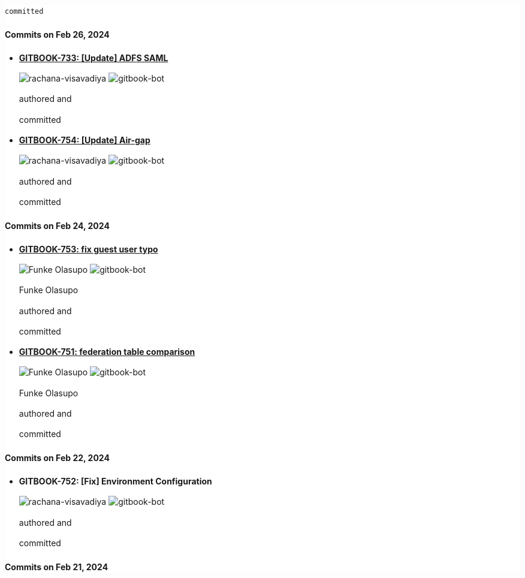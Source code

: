     committed

#### Commits on Feb 26, 2024 <a href="#r3knd5" id="r3knd5"></a>

*   [**GITBOOK-733: \[Update\] ADFS SAML**](.gitbook/assets/c58081f37846f4764ca6d13d28f4004a2827034e)

    ![rachana-visavadiya](https://avatars.githubusercontent.com/u/147033082?v=4\&size=32) ![gitbook-bot](https://avatars.githubusercontent.com/u/31919211?v=4\&size=32)

    authored and

    committed
*   [**GITBOOK-754: \[Update\] Air-gap**](.gitbook/assets/f8c1df49a2a7a4629c6e4772abc36f492e7da5a9)

    ![rachana-visavadiya](https://avatars.githubusercontent.com/u/147033082?v=4\&size=32) ![gitbook-bot](https://avatars.githubusercontent.com/u/31919211?v=4\&size=32)

    authored and

    committed

#### Commits on Feb 24, 2024 <a href="#r4knd5" id="r4knd5"></a>

*   [**GITBOOK-753: fix guest user typo**](.gitbook/assets/aec2a8a7a814e014f14d2333c4beac1ceb8a9e31)

    ![Funke Olasupo](https://github.githubassets.com/images/gravatars/gravatar-user-420.png?size=32) ![gitbook-bot](https://avatars.githubusercontent.com/u/31919211?v=4\&size=32)

    Funke Olasupo

    authored and

    committed
*   [**GITBOOK-751: federation table comparison**](.gitbook/assets/a8267f65cf5ca648b629df35ec9a191b25ee261b)

    ![Funke Olasupo](https://github.githubassets.com/images/gravatars/gravatar-user-420.png?size=32) ![gitbook-bot](https://avatars.githubusercontent.com/u/31919211?v=4\&size=32)

    Funke Olasupo

    authored and

    committed

#### Commits on Feb 22, 2024 <a href="#r5knd5" id="r5knd5"></a>

*   **GITBOOK-752: \[Fix] Environment Configuration**

    ![rachana-visavadiya](https://avatars.githubusercontent.com/u/147033082?v=4\&size=32) ![gitbook-bot](https://avatars.githubusercontent.com/u/31919211?v=4\&size=32)

    authored and

    committed

#### Commits on Feb 21, 2024 <a href="#r6knd5" id="r6knd5"></a>
